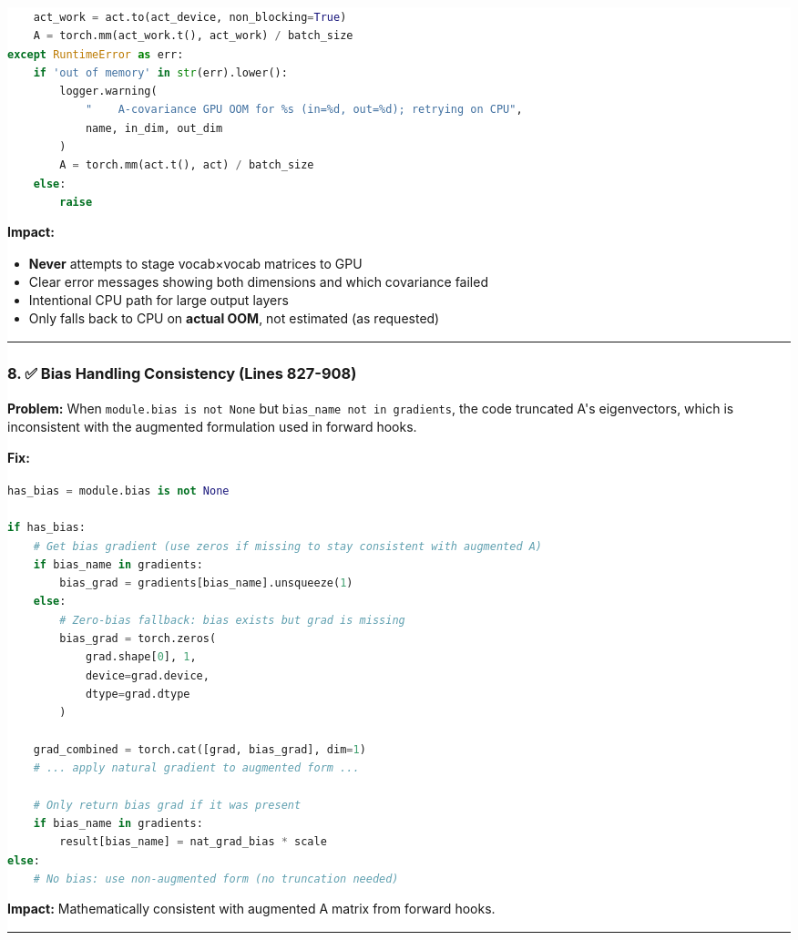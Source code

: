 ```python
    act_work = act.to(act_device, non_blocking=True)
    A = torch.mm(act_work.t(), act_work) / batch_size
except RuntimeError as err:
    if 'out of memory' in str(err).lower():
        logger.warning(
            "    A-covariance GPU OOM for %s (in=%d, out=%d); retrying on CPU",
            name, in_dim, out_dim
        )
        A = torch.mm(act.t(), act) / batch_size
    else:
        raise
```

**Impact:**
- **Never** attempts to stage vocab×vocab matrices to GPU
- Clear error messages showing both dimensions and which covariance failed
- Intentional CPU path for large output layers
- Only falls back to CPU on **actual OOM**, not estimated (as requested)

---

### 8. ✅ Bias Handling Consistency (Lines 827-908)
**Problem:** When `module.bias is not None` but `bias_name not in gradients`, the code truncated A's eigenvectors, which is inconsistent with the augmented formulation used in forward hooks.

**Fix:**
```python
has_bias = module.bias is not None

if has_bias:
    # Get bias gradient (use zeros if missing to stay consistent with augmented A)
    if bias_name in gradients:
        bias_grad = gradients[bias_name].unsqueeze(1)
    else:
        # Zero-bias fallback: bias exists but grad is missing
        bias_grad = torch.zeros(
            grad.shape[0], 1,
            device=grad.device,
            dtype=grad.dtype
        )
    
    grad_combined = torch.cat([grad, bias_grad], dim=1)
    # ... apply natural gradient to augmented form ...
    
    # Only return bias grad if it was present
    if bias_name in gradients:
        result[bias_name] = nat_grad_bias * scale
else:
    # No bias: use non-augmented form (no truncation needed)
```

**Impact:** Mathematically consistent with augmented A matrix from forward hooks.

---